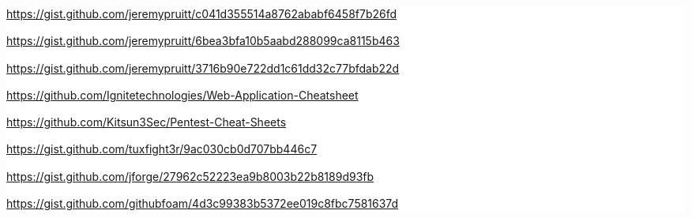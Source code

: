 https://gist.github.com/jeremypruitt/c041d355514a8762ababf6458f7b26fd

https://gist.github.com/jeremypruitt/6bea3bfa10b5aabd288099ca8115b463

https://gist.github.com/jeremypruitt/3716b90e722dd1c61dd32c77bfdab22d

https://github.com/Ignitetechnologies/Web-Application-Cheatsheet

https://github.com/Kitsun3Sec/Pentest-Cheat-Sheets

https://gist.github.com/tuxfight3r/9ac030cb0d707bb446c7

https://gist.github.com/jforge/27962c52223ea9b8003b22b8189d93fb

https://gist.github.com/githubfoam/4d3c99383b5372ee019c8fbc7581637d



